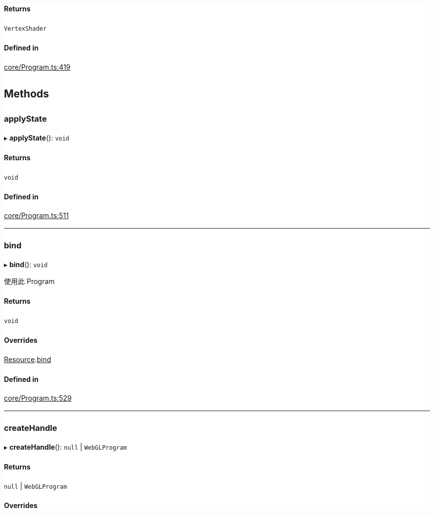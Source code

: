 #### Returns

`VertexShader`

#### Defined in

[core/Program.ts:419](https://github.com/sakitam-gis/vis-engine/blob/master/src/core/Program.ts?at&#x3D;444ba1d#line&#x3D;419)

## Methods

### applyState

▸ **applyState**(): `void`

#### Returns

`void`

#### Defined in

[core/Program.ts:511](https://github.com/sakitam-gis/vis-engine/blob/master/src/core/Program.ts?at&#x3D;444ba1d#line&#x3D;511)

___

### bind

▸ **bind**(): `void`

使用此 Program

#### Returns

`void`

#### Overrides

[Resource](Resource.md).[bind](Resource.md#bind)

#### Defined in

[core/Program.ts:529](https://github.com/sakitam-gis/vis-engine/blob/master/src/core/Program.ts?at&#x3D;444ba1d#line&#x3D;529)

___

### createHandle

▸ **createHandle**(): ``null`` \| `WebGLProgram`

#### Returns

``null`` \| `WebGLProgram`

#### Overrides

